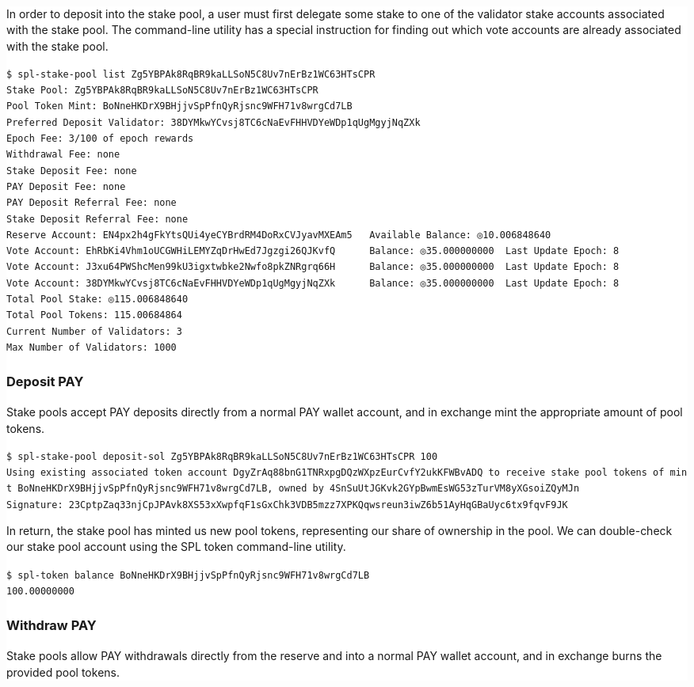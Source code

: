In order to deposit into the stake pool, a user must first delegate some stake
to one of the validator stake accounts associated with the stake pool. The
command-line utility has a special instruction for finding out which vote
accounts are already associated with the stake pool.

```console
$ spl-stake-pool list Zg5YBPAk8RqBR9kaLLSoN5C8Uv7nErBz1WC63HTsCPR
Stake Pool: Zg5YBPAk8RqBR9kaLLSoN5C8Uv7nErBz1WC63HTsCPR
Pool Token Mint: BoNneHKDrX9BHjjvSpPfnQyRjsnc9WFH71v8wrgCd7LB
Preferred Deposit Validator: 38DYMkwYCvsj8TC6cNaEvFHHVDYeWDp1qUgMgyjNqZXk
Epoch Fee: 3/100 of epoch rewards
Withdrawal Fee: none
Stake Deposit Fee: none
PAY Deposit Fee: none
PAY Deposit Referral Fee: none
Stake Deposit Referral Fee: none
Reserve Account: EN4px2h4gFkYtsQUi4yeCYBrdRM4DoRxCVJyavMXEAm5   Available Balance: ◎10.006848640
Vote Account: EhRbKi4Vhm1oUCGWHiLEMYZqDrHwEd7Jgzgi26QJKvfQ      Balance: ◎35.000000000  Last Update Epoch: 8
Vote Account: J3xu64PWShcMen99kU3igxtwbke2Nwfo8pkZNRgrq66H      Balance: ◎35.000000000  Last Update Epoch: 8
Vote Account: 38DYMkwYCvsj8TC6cNaEvFHHVDYeWDp1qUgMgyjNqZXk      Balance: ◎35.000000000  Last Update Epoch: 8
Total Pool Stake: ◎115.006848640
Total Pool Tokens: 115.00684864
Current Number of Validators: 3
Max Number of Validators: 1000
```

### Deposit PAY

Stake pools accept PAY deposits directly from a normal PAY wallet account, and
in exchange mint the appropriate amount of pool tokens.

```console
$ spl-stake-pool deposit-sol Zg5YBPAk8RqBR9kaLLSoN5C8Uv7nErBz1WC63HTsCPR 100
Using existing associated token account DgyZrAq88bnG1TNRxpgDQzWXpzEurCvfY2ukKFWBvADQ to receive stake pool tokens of mint BoNneHKDrX9BHjjvSpPfnQyRjsnc9WFH71v8wrgCd7LB, owned by 4SnSuUtJGKvk2GYpBwmEsWG53zTurVM8yXGsoiZQyMJn
Signature: 23CptpZaq33njCpJPAvk8XS53xXwpfqF1sGxChk3VDB5mzz7XPKQqwsreun3iwZ6b51AyHqGBaUyc6tx9fqvF9JK
```

In return, the stake pool has minted us new pool tokens, representing our share
of ownership in the pool.  We can double-check our stake pool account using the
SPL token command-line utility.

```console
$ spl-token balance BoNneHKDrX9BHjjvSpPfnQyRjsnc9WFH71v8wrgCd7LB
100.00000000
```

### Withdraw PAY

Stake pools allow PAY withdrawals directly from the reserve and into a normal
PAY wallet account, and in exchange burns the provided pool tokens.

